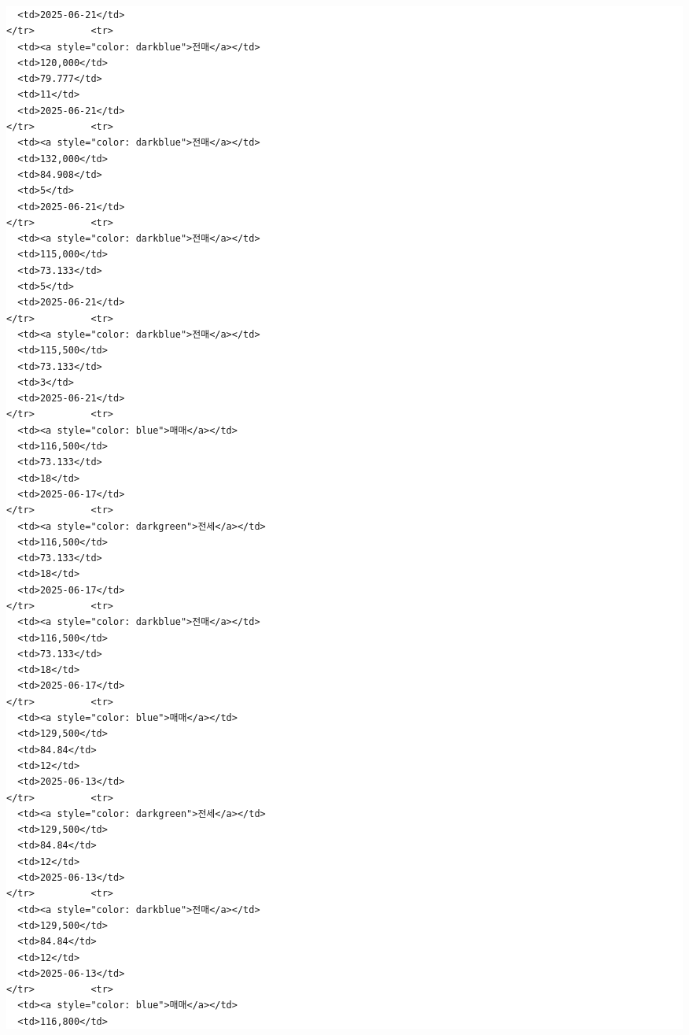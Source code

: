       <td>2025-06-21</td>
    </tr>          <tr>
      <td><a style="color: darkblue">전매</a></td>
      <td>120,000</td>
      <td>79.777</td>
      <td>11</td>
      <td>2025-06-21</td>
    </tr>          <tr>
      <td><a style="color: darkblue">전매</a></td>
      <td>132,000</td>
      <td>84.908</td>
      <td>5</td>
      <td>2025-06-21</td>
    </tr>          <tr>
      <td><a style="color: darkblue">전매</a></td>
      <td>115,000</td>
      <td>73.133</td>
      <td>5</td>
      <td>2025-06-21</td>
    </tr>          <tr>
      <td><a style="color: darkblue">전매</a></td>
      <td>115,500</td>
      <td>73.133</td>
      <td>3</td>
      <td>2025-06-21</td>
    </tr>          <tr>
      <td><a style="color: blue">매매</a></td>
      <td>116,500</td>
      <td>73.133</td>
      <td>18</td>
      <td>2025-06-17</td>
    </tr>          <tr>
      <td><a style="color: darkgreen">전세</a></td>
      <td>116,500</td>
      <td>73.133</td>
      <td>18</td>
      <td>2025-06-17</td>
    </tr>          <tr>
      <td><a style="color: darkblue">전매</a></td>
      <td>116,500</td>
      <td>73.133</td>
      <td>18</td>
      <td>2025-06-17</td>
    </tr>          <tr>
      <td><a style="color: blue">매매</a></td>
      <td>129,500</td>
      <td>84.84</td>
      <td>12</td>
      <td>2025-06-13</td>
    </tr>          <tr>
      <td><a style="color: darkgreen">전세</a></td>
      <td>129,500</td>
      <td>84.84</td>
      <td>12</td>
      <td>2025-06-13</td>
    </tr>          <tr>
      <td><a style="color: darkblue">전매</a></td>
      <td>129,500</td>
      <td>84.84</td>
      <td>12</td>
      <td>2025-06-13</td>
    </tr>          <tr>
      <td><a style="color: blue">매매</a></td>
      <td>116,800</td>